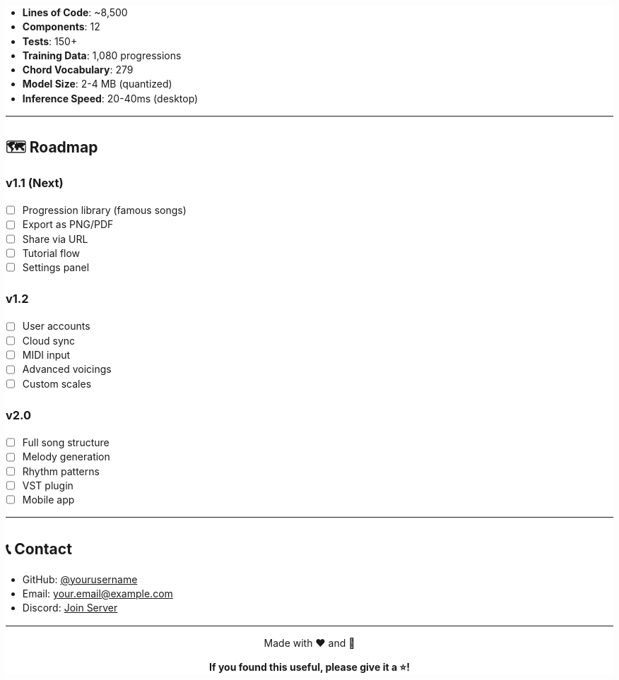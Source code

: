 - **Lines of Code**: ~8,500
- **Components**: 12
- **Tests**: 150+
- **Training Data**: 1,080 progressions
- **Chord Vocabulary**: 279
- **Model Size**: 2-4 MB (quantized)
- **Inference Speed**: 20-40ms (desktop)

---

## 🗺️ Roadmap

### v1.1 (Next)
- [ ] Progression library (famous songs)
- [ ] Export as PNG/PDF
- [ ] Share via URL
- [ ] Tutorial flow
- [ ] Settings panel

### v1.2
- [ ] User accounts
- [ ] Cloud sync
- [ ] MIDI input
- [ ] Advanced voicings
- [ ] Custom scales

### v2.0
- [ ] Full song structure
- [ ] Melody generation
- [ ] Rhythm patterns
- [ ] VST plugin
- [ ] Mobile app

---

## 📞 Contact

- GitHub: [@yourusername](https://github.com/yourusername)
- Email: your.email@example.com
- Discord: [Join Server](#)

---

<div align="center">

Made with ❤️ and 🎵

**If you found this useful, please give it a ⭐!**

</div>
